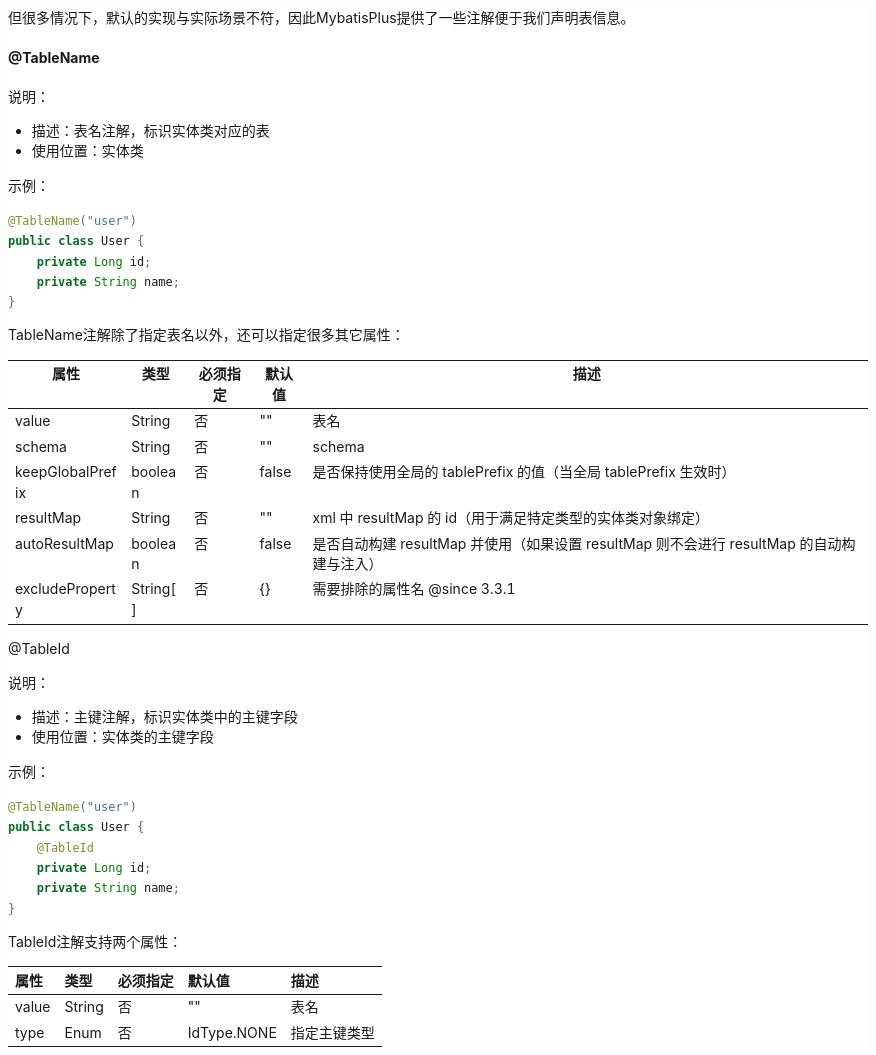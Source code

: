 但很多情况下，默认的实现与实际场景不符，因此MybatisPlus提供了一些注解便于我们声明表信息。

#### @TableName

说明：

- 描述：表名注解，标识实体类对应的表
- 使用位置：实体类

示例：

```java
@TableName("user")
public class User {
    private Long id;
    private String name;
}
```

TableName注解除了指定表名以外，还可以指定很多其它属性：

| **属性**         | **类型** | **必须指定** | **默认值** | **描述**                                                     |
| ---------------- | -------- | ------------ | ---------- | ------------------------------------------------------------ |
| value            | String   | 否           | ""         | 表名                                                         |
| schema           | String   | 否           | ""         | schema                                                       |
| keepGlobalPrefix | boolean  | 否           | false      | 是否保持使用全局的 tablePrefix 的值（当全局 tablePrefix 生效时） |
| resultMap        | String   | 否           | ""         | xml 中 resultMap 的 id（用于满足特定类型的实体类对象绑定）   |
| autoResultMap    | boolean  | 否           | false      | 是否自动构建 resultMap 并使用（如果设置 resultMap 则不会进行 resultMap 的自动构建与注入） |
| excludeProperty  | String[] | 否           | {}         | 需要排除的属性名 @since 3.3.1                                |

@TableId

说明：

- 描述：主键注解，标识实体类中的主键字段
- 使用位置：实体类的主键字段

示例：

```java
@TableName("user")
public class User {
    @TableId
    private Long id;
    private String name;
}
```

TableId注解支持两个属性：

| **属性** | **类型** | **必须指定** | **默认值**  | **描述**     |
| :------- | :------- | :----------- | :---------- | :----------- |
| value    | String   | 否           | ""          | 表名         |
| type     | Enum     | 否           | IdType.NONE | 指定主键类型 |
